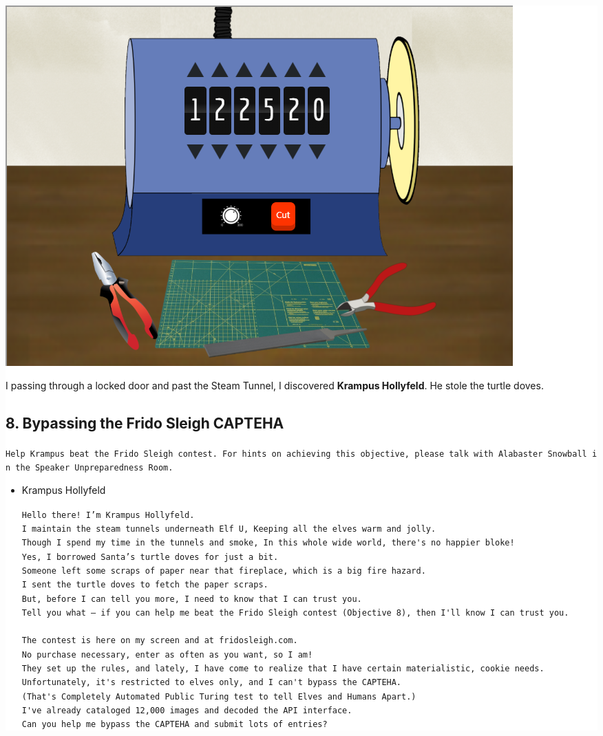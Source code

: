 ![](/images/2020-01-14-KringleCon2/2020-01-12-04-17-23.png)

I passing through a locked door and past the Steam Tunnel, I discovered **Krampus Hollyfeld**. He stole the turtle doves.

##  8. Bypassing the Frido Sleigh CAPTEHA
```
Help Krampus beat the Frido Sleigh contest. For hints on achieving this objective, please talk with Alabaster Snowball in the Speaker Unpreparedness Room.
```

- Krampus Hollyfeld
  ```
  Hello there! I’m Krampus Hollyfeld.
  I maintain the steam tunnels underneath Elf U, Keeping all the elves warm and jolly.
  Though I spend my time in the tunnels and smoke, In this whole wide world, there's no happier bloke!
  Yes, I borrowed Santa’s turtle doves for just a bit.
  Someone left some scraps of paper near that fireplace, which is a big fire hazard.
  I sent the turtle doves to fetch the paper scraps.
  But, before I can tell you more, I need to know that I can trust you.
  Tell you what – if you can help me beat the Frido Sleigh contest (Objective 8), then I'll know I can trust you.

  The contest is here on my screen and at fridosleigh.com.
  No purchase necessary, enter as often as you want, so I am!
  They set up the rules, and lately, I have come to realize that I have certain materialistic, cookie needs.
  Unfortunately, it's restricted to elves only, and I can't bypass the CAPTEHA.
  (That's Completely Automated Public Turing test to tell Elves and Humans Apart.)
  I've already cataloged 12,000 images and decoded the API interface.
  Can you help me bypass the CAPTEHA and submit lots of entries?
  ```
